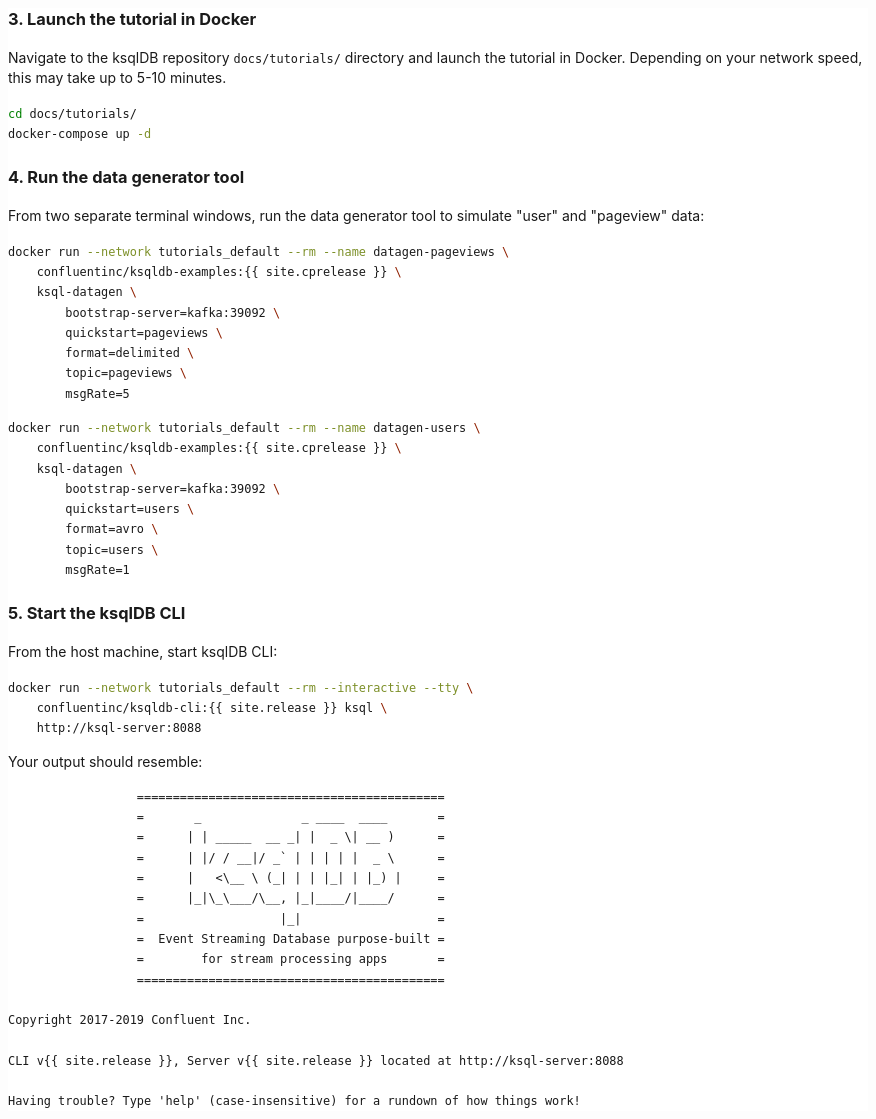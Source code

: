 ### 3. Launch the tutorial in Docker

Navigate to the ksqlDB repository `docs/tutorials/` directory and
launch the tutorial in Docker. Depending on your network speed, this
may take up to 5-10 minutes.

```bash
cd docs/tutorials/
docker-compose up -d
```

### 4. Run the data generator tool

From two separate terminal windows, run the data generator tool to
simulate "user" and "pageview" data:

```bash
docker run --network tutorials_default --rm --name datagen-pageviews \
    confluentinc/ksqldb-examples:{{ site.cprelease }} \
    ksql-datagen \
        bootstrap-server=kafka:39092 \
        quickstart=pageviews \
        format=delimited \
        topic=pageviews \
        msgRate=5 
```

```bash
docker run --network tutorials_default --rm --name datagen-users \
    confluentinc/ksqldb-examples:{{ site.cprelease }} \
    ksql-datagen \
        bootstrap-server=kafka:39092 \
        quickstart=users \
        format=avro \
        topic=users \
        msgRate=1 
```

### 5. Start the ksqlDB CLI

From the host machine, start ksqlDB CLI:

```bash
docker run --network tutorials_default --rm --interactive --tty \
    confluentinc/ksqldb-cli:{{ site.release }} ksql \
    http://ksql-server:8088
```

Your output should resemble:

```
                  ===========================================
                  =       _              _ ____  ____       =
                  =      | | _____  __ _| |  _ \| __ )      =
                  =      | |/ / __|/ _` | | | | |  _ \      =
                  =      |   <\__ \ (_| | | |_| | |_) |     =
                  =      |_|\_\___/\__, |_|____/|____/      =
                  =                   |_|                   =
                  =  Event Streaming Database purpose-built =
                  =        for stream processing apps       =
                  ===========================================

Copyright 2017-2019 Confluent Inc.

CLI v{{ site.release }}, Server v{{ site.release }} located at http://ksql-server:8088

Having trouble? Type 'help' (case-insensitive) for a rundown of how things work!

```